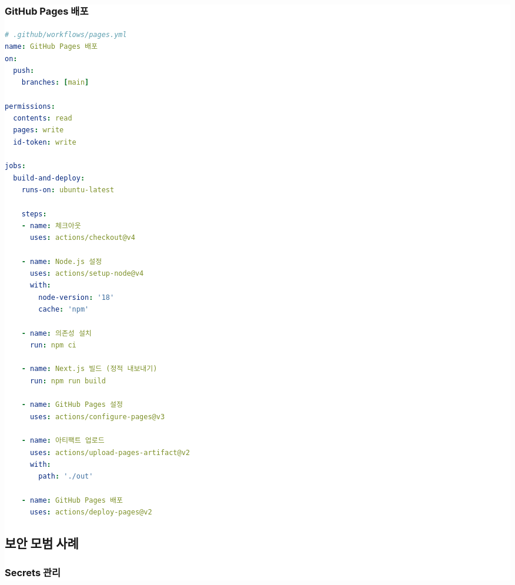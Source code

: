 
### GitHub Pages 배포

```yaml
# .github/workflows/pages.yml
name: GitHub Pages 배포
on:
  push:
    branches: [main]

permissions:
  contents: read
  pages: write
  id-token: write

jobs:
  build-and-deploy:
    runs-on: ubuntu-latest
    
    steps:
    - name: 체크아웃
      uses: actions/checkout@v4
      
    - name: Node.js 설정
      uses: actions/setup-node@v4
      with:
        node-version: '18'
        cache: 'npm'
        
    - name: 의존성 설치
      run: npm ci
      
    - name: Next.js 빌드 (정적 내보내기)
      run: npm run build
      
    - name: GitHub Pages 설정
      uses: actions/configure-pages@v3
      
    - name: 아티팩트 업로드
      uses: actions/upload-pages-artifact@v2
      with:
        path: './out'
        
    - name: GitHub Pages 배포
      uses: actions/deploy-pages@v2
```


## 보안 모범 사례

### Secrets 관리


[^1]: https://techcrunch.com/2018/10/16/github-launches-actions-its-workflow-automation-tool/
[^2]: https://www.daleseo.com/github-actions-basics/
[^3]: https://kotlinworld.com/384
[^4]: https://thinkingtool.tistory.com/entry/GitHub-Actions의-구조와-활용법
[^5]: https://docs.github.com/articles/getting-started-with-github-actions
[^6]: https://notes.kodekloud.com/docs/GitHub-Actions/GitHub-Actions-Core-Concepts/GitHub-Action-Core-Components
[^7]: https://www.daleseo.com/github-actions-steps/
[^8]: https://docs.github.com/actions/creating-actions/about-custom-actions
[^9]: https://codefresh.io/learn/github-actions/github-actions-triggers-5-ways-to-trigger-a-workflow-with-code/
[^10]: https://www.daleseo.com/github-actions-triggers/
[^11]: https://docs.github.com/en/actions/concepts/runners/about-github-hosted-runners
[^12]: https://docs.github.com/actions/using-github-hosted-runners/about-github-hosted-runners/about-github-hosted-runners
[^13]: https://docs.github.com/en/actions/concepts/runners/about-self-hosted-runners
[^14]: https://devocean.sk.com/blog/techBoardDetail.do?ID=164362
[^15]: https://www.youtube.com/watch?v=JYOGmLzMbpM
[^16]: https://github.com/marketplace
[^17]: https://www.neovasolutions.com/2025/02/06/github-actions-how-to-secure-secrets-and-credentials-in-ci-cd/
[^18]: https://docs.github.com/en/actions/concepts/security/secrets
[^19]: https://blog.gitguardian.com/github-actions-security-cheat-sheet/
[^20]: https://docs.github.com/en/actions/how-tos/security-for-github-actions/security-guides/security-hardening-for-github-actions
[^21]: https://docs.github.com/en/actions/reference/secure-use-reference
[^22]: https://dev.to/alexmercedcoder/a-deep-dive-into-github-actions-from-software-development-to-data-engineering-bki
[^23]: https://octopus.com/devops/github-actions/
[^24]: https://docs.github.com/en/actions/how-tos/sharing-automations/creating-actions
[^25]: https://www.geeksforgeeks.org/git/introduction-to-github-actions/
[^26]: https://docs.github.com/en/actions/how-tos/create-and-publish-actions
[^27]: https://github.com/features/actions
[^28]: http://bergel.eu/MyPapers/Vale22a-GitHubActionWorkflows.pdf
[^29]: https://docs.github.com/en/actions/reference/contexts-reference
[^30]: https://docs.github.com/actions/quickstart
[^31]: https://stackoverflow.com/questions/59319281/github-action-different-between-release-created-and-published
[^32]: https://docs.github.com/en/actions/reference/workflow-syntax-for-github-actions
[^33]: https://docs.github.com/ko/enterprise-cloud@latest/actions/get-started/understanding-github-actions
[^34]: https://varunsridharan.hashnode.dev/the-why-how-and-creation-of-github-actions
[^35]: https://stackoverflow.com/questions/57921401/push-to-origin-from-github-action
[^36]: https://docs.github.com/actions
[^37]: https://tech.kakao.com/posts/516
[^38]: https://docs.github.com/en/actions/reference/metadata-syntax-for-github-actions
[^39]: https://docs.github.com/ko/enterprise-cloud@latest/actions/sharing-automations/creating-actions/metadata-syntax-for-github-actions
[^40]: https://www.korgithub.com/Ch4.GitHub Actions/02.workflow/02.workflow_yaml_syntax.html
[^41]: https://codefresh.io/learn/github-actions/github-actions-workflows-basics-examples-and-a-quick-tutorial/
[^42]: https://stackoverflow.com/questions/75572493/github-actions-script-error-in-yaml-syntax
[^43]: https://every-up.tistory.com/69
[^44]: https://docs.github.com/en/actions/reference/workflow-commands-for-github-actions
[^45]: https://velog.io/@sung_hyuki/Github-Action
[^46]: https://docs.github.com/actions/using-workflows/about-workflows
[^47]: https://zzsza.github.io/development/2020/06/06/github-action/
[^48]: https://docs.github.com/en/actions/writing-workflows/about-workflows
[^49]: https://j-k4keye.tistory.com/46
[^50]: https://codefresh.io/learn/github-actions/github-actions-tutorial-and-examples/
[^51]: https://docs.github.com/en/actions/tutorials/creating-an-example-workflow
[^52]: https://www.dotenv.org/docs/frameworks/nextjs/github-actions
[^53]: https://docs.github.com/ko/enterprise-cloud@latest/actions/get-started/quickstart
[^54]: https://github.com/bhall2001/serverless-nextjs-github-ci-cd
[^55]: https://www.freecodecamp.org/news/learn-to-use-github-actions-step-by-step-guide/
[^56]: https://www.daleseo.com/github-actions-first-workflow/
[^57]: https://seonlog.tistory.com/62
[^58]: https://spacelift.io/blog/github-actions-tutorial
[^59]: https://docs.github.com/ko/actions/writing-workflows/workflow-syntax-for-github-actions
[^60]: https://javascript.plainenglish.io/nextjs-github-actions-deployment-b14dea6cfed5
[^61]: https://www.youtube.com/watch?v=ljINpvCvHnQ
[^62]: https://www.youtube.com/watch?v=JXGljLzvL2w
[^63]: https://www.youtube.com/watch?v=R8_veQiYBjI
[^64]: https://velog.io/@ggong/Github-Action에-대한-소개와-사용법
[^65]: https://www.youtube.com/watch?v=fkzpywlJcMA
[^66]: https://www.youtube.com/watch?v=ylEy4eLdhFs
[^67]: https://velog.io/@tt8784/Nextjs를-github-action-EC2로-배포하기1
[^68]: https://dev.to/kalkwst/workflow-triggering-events-and-event-actions-5cec
[^69]: https://www.stepsecurity.io/blog/implement-internal-github-actions-marketplace-with-stepsecurity
[^70]: https://docs.github.com/ko/actions/writing-workflows/choosing-when-your-workflow-runs/triggering-a-workflow
[^71]: https://somaz.tistory.com/323
[^72]: https://docs.github.com/actions/learn-github-actions/events-that-trigger-workflows
[^73]: https://github.com/actions/runner
[^74]: https://docs.github.com/en/actions/how-tos/writing-workflows/choosing-what-your-workflow-does/using-pre-written-building-blocks-in-your-workflow
[^75]: https://neon.com/guides/gihub-actions-self-hosted-runners
[^76]: https://velog.io/@gidskql6671/Github-Actions-Trigger-Event
[^77]: https://github.com/actions/actions-runner-controller/issues/1135
[^78]: https://staticmania.com/blog/how-to-deploy-next-js-application-with-github-action
[^79]: https://www.datree.io/resources/github-actions-best-practices
[^80]: https://magdongsani.tistory.com/6
[^81]: https://jonghoonpark.com/2024/10/29/next-js-github-hosting-pnpm
[^82]: https://exercism.org/docs/building/github/gha-best-practices
[^83]: https://www.stepsecurity.io/blog/github-actions-secrets-management-best-practices
[^84]: https://gist.github.com/officialrajdeepsingh/3714f17122ada14e399b8e43c19384b1
[^85]: https://www.stepsecurity.io/blog/github-actions-security-best-practices
[^86]: https://www.wiz.io/blog/github-actions-security-guide
[^87]: https://dev.to/yousufbasir/automating-nextjs-application-deployment-with-github-actions-38ac
[^88]: https://codefresh.io/learn/github-actions/deployment-with-github-actions/
[^89]: https://docs.github.com/ko/actions/security-for-github-actions/security-guides/using-secrets-in-github-actions
[^90]: https://docs.github.com/en/actions/guides